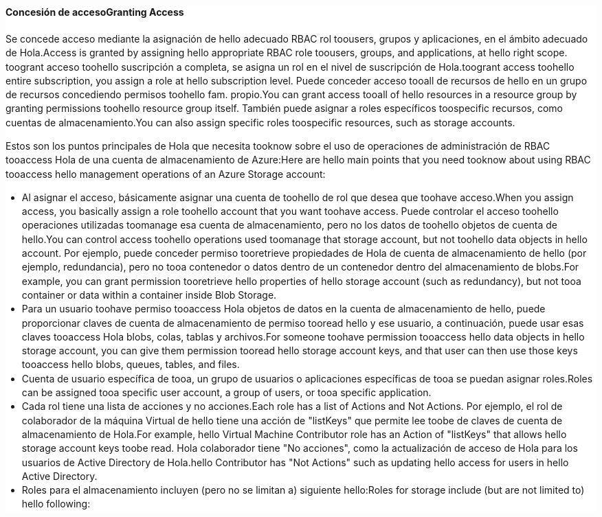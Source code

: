 #### <a name="granting-access"></a><span data-ttu-id="529e8-151">Concesión de acceso</span><span class="sxs-lookup"><span data-stu-id="529e8-151">Granting Access</span></span>
<span data-ttu-id="529e8-152">Se concede acceso mediante la asignación de hello adecuado RBAC rol toousers, grupos y aplicaciones, en el ámbito adecuado de Hola.</span><span class="sxs-lookup"><span data-stu-id="529e8-152">Access is granted by assigning hello appropriate RBAC role toousers, groups, and applications, at hello right scope.</span></span> <span data-ttu-id="529e8-153">toogrant acceso toohello suscripción a completa, se asigna un rol en el nivel de suscripción de Hola.</span><span class="sxs-lookup"><span data-stu-id="529e8-153">toogrant access toohello entire subscription, you assign a role at hello subscription level.</span></span> <span data-ttu-id="529e8-154">Puede conceder acceso tooall de recursos de hello en un grupo de recursos concediendo permisos toohello fam. propio.</span><span class="sxs-lookup"><span data-stu-id="529e8-154">You can grant access tooall of hello resources in a resource group by granting permissions toohello resource group itself.</span></span> <span data-ttu-id="529e8-155">También puede asignar a roles específicos toospecific recursos, como cuentas de almacenamiento.</span><span class="sxs-lookup"><span data-stu-id="529e8-155">You can also assign specific roles toospecific resources, such as storage accounts.</span></span>

<span data-ttu-id="529e8-156">Estos son los puntos principales de Hola que necesita tooknow sobre el uso de operaciones de administración de RBAC tooaccess Hola de una cuenta de almacenamiento de Azure:</span><span class="sxs-lookup"><span data-stu-id="529e8-156">Here are hello main points that you need tooknow about using RBAC tooaccess hello management operations of an Azure Storage account:</span></span>

* <span data-ttu-id="529e8-157">Al asignar el acceso, básicamente asignar una cuenta de toohello de rol que desea que toohave acceso.</span><span class="sxs-lookup"><span data-stu-id="529e8-157">When you assign access, you basically assign a role toohello account that you want toohave access.</span></span> <span data-ttu-id="529e8-158">Puede controlar el acceso toohello operaciones utilizadas toomanage esa cuenta de almacenamiento, pero no los datos de toohello objetos de cuenta de hello.</span><span class="sxs-lookup"><span data-stu-id="529e8-158">You can control access toohello operations used toomanage that storage account, but not toohello data objects in hello account.</span></span> <span data-ttu-id="529e8-159">Por ejemplo, puede conceder permiso tooretrieve propiedades de Hola de cuenta de almacenamiento de hello (por ejemplo, redundancia), pero no tooa contenedor o datos dentro de un contenedor dentro del almacenamiento de blobs.</span><span class="sxs-lookup"><span data-stu-id="529e8-159">For example, you can grant permission tooretrieve hello properties of hello storage account (such as redundancy), but not tooa container or data within a container inside Blob Storage.</span></span>
* <span data-ttu-id="529e8-160">Para un usuario toohave permiso tooaccess Hola objetos de datos en la cuenta de almacenamiento de hello, puede proporcionar claves de cuenta de almacenamiento de permiso tooread hello y ese usuario, a continuación, puede usar esas claves tooaccess Hola blobs, colas, tablas y archivos.</span><span class="sxs-lookup"><span data-stu-id="529e8-160">For someone toohave permission tooaccess hello data objects in hello storage account, you can give them permission tooread hello storage account keys, and that user can then use those keys tooaccess hello blobs, queues, tables, and files.</span></span>
* <span data-ttu-id="529e8-161">Cuenta de usuario específica de tooa, un grupo de usuarios o aplicaciones específicas de tooa se puedan asignar roles.</span><span class="sxs-lookup"><span data-stu-id="529e8-161">Roles can be assigned tooa specific user account, a group of users, or tooa specific application.</span></span>
* <span data-ttu-id="529e8-162">Cada rol tiene una lista de acciones y no acciones.</span><span class="sxs-lookup"><span data-stu-id="529e8-162">Each role has a list of Actions and Not Actions.</span></span> <span data-ttu-id="529e8-163">Por ejemplo, el rol de colaborador de la máquina Virtual de hello tiene una acción de "listKeys" que permite lee toobe de claves de cuenta de almacenamiento de Hola.</span><span class="sxs-lookup"><span data-stu-id="529e8-163">For example, hello Virtual Machine Contributor role has an Action of "listKeys" that allows hello storage account keys toobe read.</span></span> <span data-ttu-id="529e8-164">Hola colaborador tiene "No acciones", como la actualización de acceso de Hola para los usuarios de Active Directory de Hola.</span><span class="sxs-lookup"><span data-stu-id="529e8-164">hello Contributor has "Not Actions" such as updating hello access for users in hello Active Directory.</span></span>
* <span data-ttu-id="529e8-165">Roles para el almacenamiento incluyen (pero no se limitan a) siguiente hello:</span><span class="sxs-lookup"><span data-stu-id="529e8-165">Roles for storage include (but are not limited to) hello following:</span></span>
